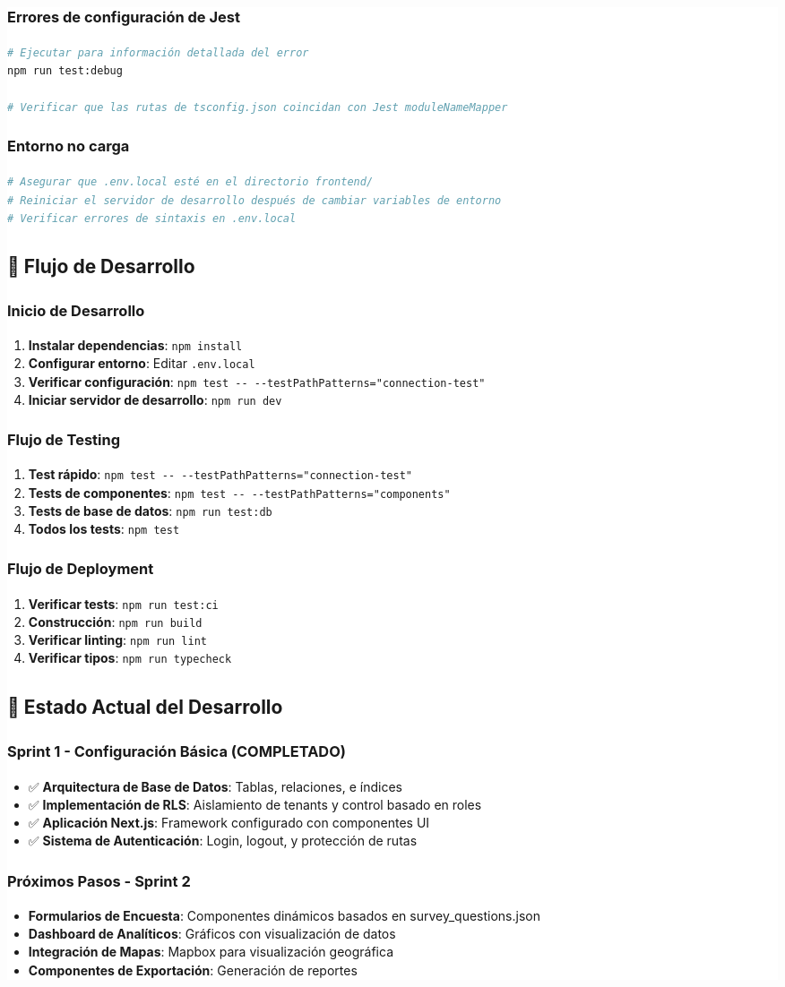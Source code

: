 ### Errores de configuración de Jest
```bash
# Ejecutar para información detallada del error
npm run test:debug

# Verificar que las rutas de tsconfig.json coincidan con Jest moduleNameMapper
```

### Entorno no carga
```bash
# Asegurar que .env.local esté en el directorio frontend/
# Reiniciar el servidor de desarrollo después de cambiar variables de entorno
# Verificar errores de sintaxis en .env.local
```

## 🚀 Flujo de Desarrollo

### Inicio de Desarrollo
1. **Instalar dependencias**: `npm install`
2. **Configurar entorno**: Editar `.env.local`
3. **Verificar configuración**: `npm test -- --testPathPatterns="connection-test"`
4. **Iniciar servidor de desarrollo**: `npm run dev`

### Flujo de Testing
1. **Test rápido**: `npm test -- --testPathPatterns="connection-test"`
2. **Tests de componentes**: `npm test -- --testPathPatterns="components"`
3. **Tests de base de datos**: `npm run test:db`
4. **Todos los tests**: `npm test`

### Flujo de Deployment
1. **Verificar tests**: `npm run test:ci`
2. **Construcción**: `npm run build`
3. **Verificar linting**: `npm run lint`
4. **Verificar tipos**: `npm run typecheck`

## 🎯 Estado Actual del Desarrollo

### Sprint 1 - Configuración Básica (COMPLETADO)
- ✅ **Arquitectura de Base de Datos**: Tablas, relaciones, e índices
- ✅ **Implementación de RLS**: Aislamiento de tenants y control basado en roles
- ✅ **Aplicación Next.js**: Framework configurado con componentes UI
- ✅ **Sistema de Autenticación**: Login, logout, y protección de rutas

### Próximos Pasos - Sprint 2
- **Formularios de Encuesta**: Componentes dinámicos basados en survey_questions.json
- **Dashboard de Analíticos**: Gráficos con visualización de datos
- **Integración de Mapas**: Mapbox para visualización geográfica
- **Componentes de Exportación**: Generación de reportes
